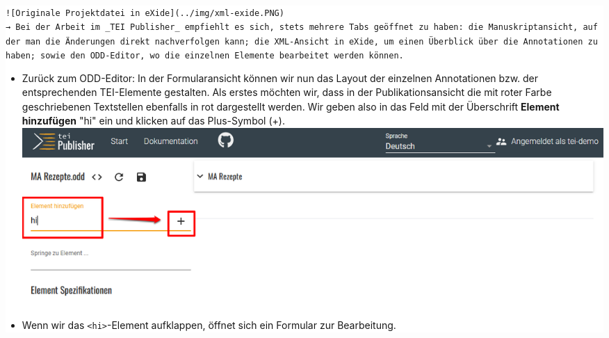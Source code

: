     ![Originale Projektdatei in eXide](../img/xml-exide.PNG)
    → Bei der Arbeit im _TEI Publisher_ empfiehlt es sich, stets mehrere Tabs geöffnet zu haben: die Manuskriptansicht, auf der man die Änderungen direkt nachverfolgen kann; die XML-Ansicht in eXide, um einen Überblick über die Annotationen zu haben; sowie den ODD-Editor, wo die einzelnen Elemente bearbeitet werden können.
* Zurück zum ODD-Editor: In der Formularansicht können wir nun das Layout der einzelnen Annotationen bzw. der entsprechenden TEI-Elemente gestalten. Als erstes möchten wir, dass in der Publikationsansicht die mit roter Farbe geschriebenen Textstellen ebenfalls in rot dargestellt werden. Wir geben also in das Feld mit der Überschrift **Element hinzufügen** "hi" ein und klicken auf das Plus-Symbol (+).
    ![Zu bearbeitendes Element in das ODD einfügen](../img/add-element.PNG)
* Wenn wir das `<hi>`-Element aufklappen, öffnet sich ein Formular zur Bearbeitung.